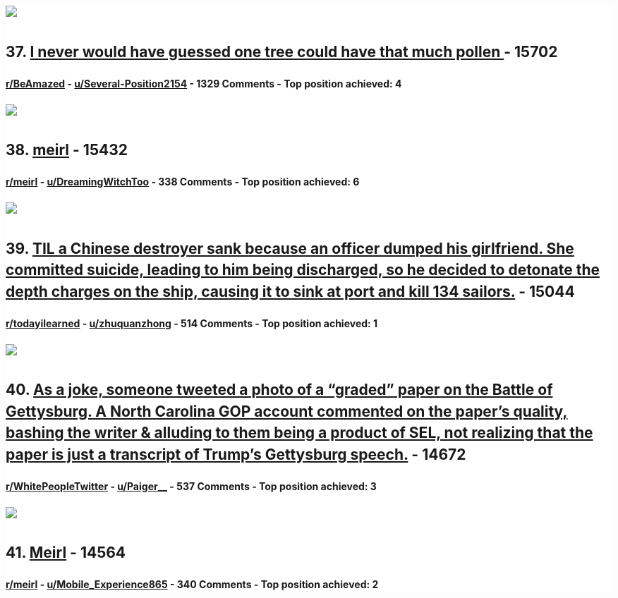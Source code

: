 <a href="https://v.redd.it/n6m9e5ihg1vc1"><img src="https://external-preview.redd.it/cnVmNmM1OGhnMXZjMckwVgSOBoJVNghC-LXhwP944yoFeSW2cCsgeIsk_8SR.png?width=140&amp;height=140&amp;crop=140:140,smart&amp;format=jpg&amp;v=enabled&amp;lthumb=true&amp;s=75818327f409c7a02bb5548b9d399df1a14f9dea"></img></a>

## 37. [I never would have guessed one tree could have that much pollen ](http://reddit.com/r/BeAmazed/comments/1c6enki/i_never_would_have_guessed_one_tree_could_have/) - 15702
#### [r/BeAmazed](http://reddit.com/r/BeAmazed) - [u/Several-Position2154](http://reddit.com/u/Several-Position2154) - 1329 Comments - Top position achieved: 4

<a href="https://v.redd.it/ough5364j2vc1"><img src="https://external-preview.redd.it/Y3Jlb2M0MjRqMnZjMf4lBXbi3_UrvEmG8jyhTH74BHwz4XCu5iv4L7-MAjII.png?width=140&amp;height=140&amp;crop=140:140,smart&amp;format=jpg&amp;v=enabled&amp;lthumb=true&amp;s=2047139470162ea4c0af01690c8fbae80c378e4c"></img></a>

## 38. [meirl](http://reddit.com/r/meirl/comments/1c69pzp/meirl/) - 15432
#### [r/meirl](http://reddit.com/r/meirl) - [u/DreamingWitchToo](http://reddit.com/u/DreamingWitchToo) - 338 Comments - Top position achieved: 6

<a href="https://i.redd.it/c8wyk989j1vc1.jpeg"><img src="https://b.thumbs.redditmedia.com/mip5ocV1xRoCiDg3fPDoUL_TcvhiVkX4HFW-8JnAW1A.jpg"></img></a>

## 39. [TIL a Chinese destroyer sank because an officer dumped his girlfriend. She committed suicide, leading to him being discharged, so he decided to detonate the depth charges on the ship, causing it to sink at port and kill 134 sailors.](http://reddit.com/r/todayilearned/comments/1c6oblj/til_a_chinese_destroyer_sank_because_an_officer/) - 15044
#### [r/todayilearned](http://reddit.com/r/todayilearned) - [u/zhuquanzhong](http://reddit.com/u/zhuquanzhong) - 514 Comments - Top position achieved: 1

<a href="https://en.wikipedia.org/wiki/Chinese_destroyer_Guangzhou_(160)"><img src="https://b.thumbs.redditmedia.com/EDjy-0EvQeEuUMpbdXNAiiNVkd6NAKyy3SSorysxcfs.jpg"></img></a>

## 40. [As a joke, someone tweeted a photo of a “graded” paper on the Battle of Gettysburg. A North Carolina GOP account commented on the paper’s quality, bashing the writer &amp; alluding to them being a product of SEL, not realizing that the paper is just a transcript of Trump’s Gettysburg speech.](http://reddit.com/r/WhitePeopleTwitter/comments/1c6lj66/as_a_joke_someone_tweeted_a_photo_of_a_graded/) - 14672
#### [r/WhitePeopleTwitter](http://reddit.com/r/WhitePeopleTwitter) - [u/Paiger__](http://reddit.com/u/Paiger__) - 537 Comments - Top position achieved: 3

<a href="https://www.reddit.com/gallery/1c6lj66"><img src="https://b.thumbs.redditmedia.com/e2xviAH2ezduXlm-Sh7oDDgCt8MhGQSjAG8NJtlGgNY.jpg"></img></a>

## 41. [Meirl](http://reddit.com/r/meirl/comments/1c6bpzl/meirl/) - 14564
#### [r/meirl](http://reddit.com/r/meirl) - [u/Mobile_Experience865](http://reddit.com/u/Mobile_Experience865) - 340 Comments - Top position achieved: 2
